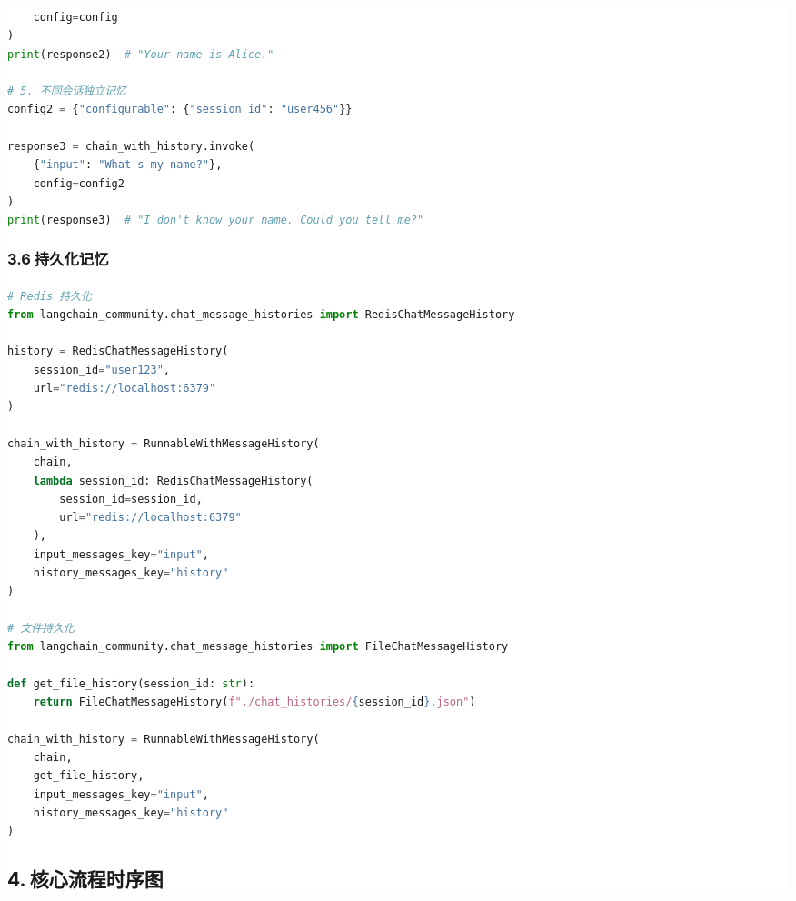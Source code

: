 ```python
    config=config
)
print(response2)  # "Your name is Alice."

# 5. 不同会话独立记忆
config2 = {"configurable": {"session_id": "user456"}}

response3 = chain_with_history.invoke(
    {"input": "What's my name?"},
    config=config2
)
print(response3)  # "I don't know your name. Could you tell me?"
```

### 3.6 持久化记忆

```python
# Redis 持久化
from langchain_community.chat_message_histories import RedisChatMessageHistory

history = RedisChatMessageHistory(
    session_id="user123",
    url="redis://localhost:6379"
)

chain_with_history = RunnableWithMessageHistory(
    chain,
    lambda session_id: RedisChatMessageHistory(
        session_id=session_id,
        url="redis://localhost:6379"
    ),
    input_messages_key="input",
    history_messages_key="history"
)

# 文件持久化
from langchain_community.chat_message_histories import FileChatMessageHistory

def get_file_history(session_id: str):
    return FileChatMessageHistory(f"./chat_histories/{session_id}.json")

chain_with_history = RunnableWithMessageHistory(
    chain,
    get_file_history,
    input_messages_key="input",
    history_messages_key="history"
)
```

## 4. 核心流程时序图
